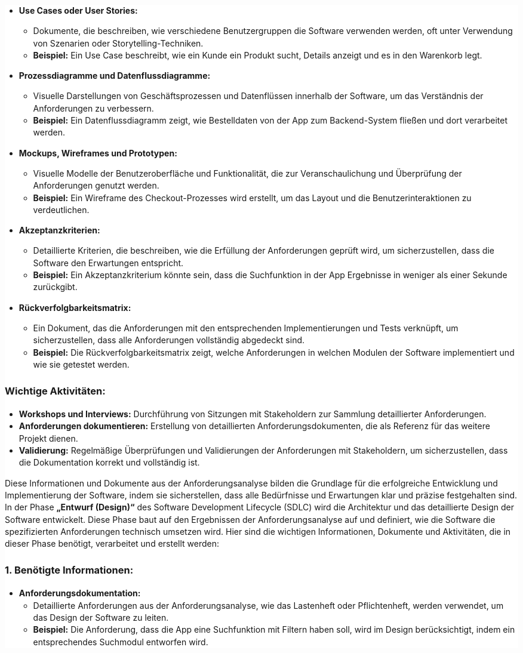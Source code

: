 - **Use Cases oder User Stories:**
  - Dokumente, die beschreiben, wie verschiedene Benutzergruppen die Software verwenden werden, oft unter Verwendung von Szenarien oder Storytelling-Techniken.
  - **Beispiel:** Ein Use Case beschreibt, wie ein Kunde ein Produkt sucht, Details anzeigt und es in den Warenkorb legt.

- **Prozessdiagramme und Datenflussdiagramme:**
  - Visuelle Darstellungen von Geschäftsprozessen und Datenflüssen innerhalb der Software, um das Verständnis der Anforderungen zu verbessern.
  - **Beispiel:** Ein Datenflussdiagramm zeigt, wie Bestelldaten von der App zum Backend-System fließen und dort verarbeitet werden.

- **Mockups, Wireframes und Prototypen:**
  - Visuelle Modelle der Benutzeroberfläche und Funktionalität, die zur Veranschaulichung und Überprüfung der Anforderungen genutzt werden.
  - **Beispiel:** Ein Wireframe des Checkout-Prozesses wird erstellt, um das Layout und die Benutzerinteraktionen zu verdeutlichen.

- **Akzeptanzkriterien:**
  - Detaillierte Kriterien, die beschreiben, wie die Erfüllung der Anforderungen geprüft wird, um sicherzustellen, dass die Software den Erwartungen entspricht.
  - **Beispiel:** Ein Akzeptanzkriterium könnte sein, dass die Suchfunktion in der App Ergebnisse in weniger als einer Sekunde zurückgibt.

- **Rückverfolgbarkeitsmatrix:**
  - Ein Dokument, das die Anforderungen mit den entsprechenden Implementierungen und Tests verknüpft, um sicherzustellen, dass alle Anforderungen vollständig abgedeckt sind.
  - **Beispiel:** Die Rückverfolgbarkeitsmatrix zeigt, welche Anforderungen in welchen Modulen der Software implementiert und wie sie getestet werden.

### Wichtige Aktivitäten:

- **Workshops und Interviews:** Durchführung von Sitzungen mit Stakeholdern zur Sammlung detaillierter Anforderungen.
- **Anforderungen dokumentieren:** Erstellung von detaillierten Anforderungsdokumenten, die als Referenz für das weitere Projekt dienen.
- **Validierung:** Regelmäßige Überprüfungen und Validierungen der Anforderungen mit Stakeholdern, um sicherzustellen, dass die Dokumentation korrekt und vollständig ist.

Diese Informationen und Dokumente aus der Anforderungsanalyse bilden die Grundlage für die erfolgreiche Entwicklung und Implementierung der Software, indem sie sicherstellen, dass alle Bedürfnisse und Erwartungen klar und präzise festgehalten sind.
In der Phase **„Entwurf (Design)“** des Software Development Lifecycle (SDLC) wird die Architektur und das detaillierte Design der Software entwickelt. Diese Phase baut auf den Ergebnissen der Anforderungsanalyse auf und definiert, wie die Software die spezifizierten Anforderungen technisch umsetzen wird. Hier sind die wichtigen Informationen, Dokumente und Aktivitäten, die in dieser Phase benötigt, verarbeitet und erstellt werden:

### 1. **Benötigte Informationen:**

- **Anforderungsdokumentation:**
  - Detaillierte Anforderungen aus der Anforderungsanalyse, wie das Lastenheft oder Pflichtenheft, werden verwendet, um das Design der Software zu leiten.
  - **Beispiel:** Die Anforderung, dass die App eine Suchfunktion mit Filtern haben soll, wird im Design berücksichtigt, indem ein entsprechendes Suchmodul entworfen wird.
